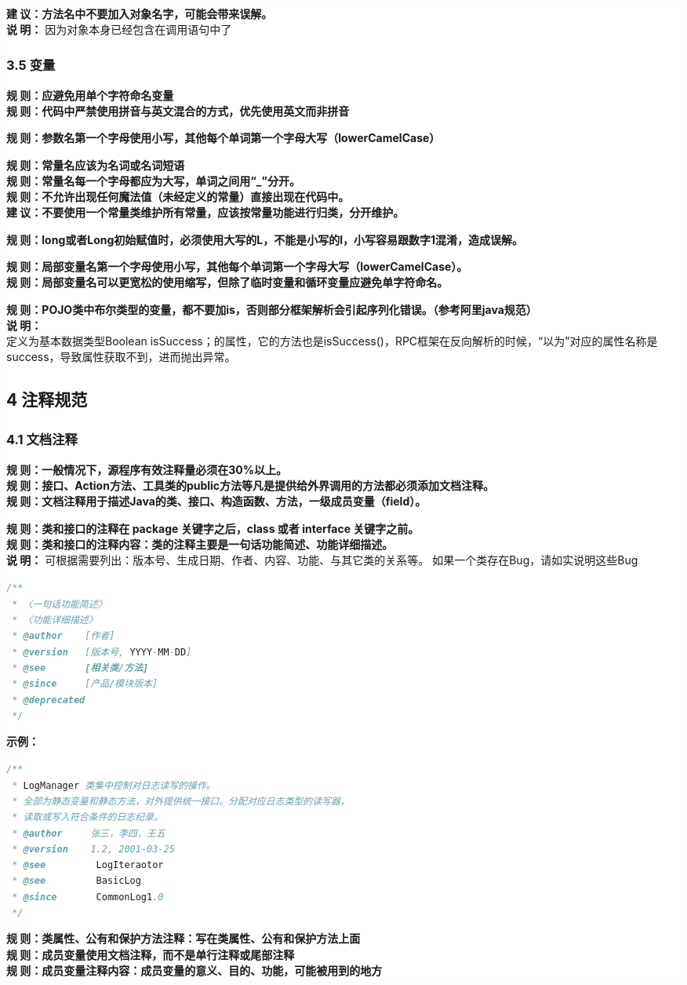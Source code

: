 **建 议：方法名中不要加入对象名字，可能会带来误解。**  
**说 明：** 因为对象本身已经包含在调用语句中了
### 3.5 变量
**规 则：应避免用单个字符命名变量**  
**规 则：代码中严禁使用拼音与英文混合的方式，优先使用英文而非拼音** 

**规 则：参数名第一个字母使用小写，其他每个单词第一个字母大写（lowerCamelCase）** 

**规 则：常量名应该为名词或名词短语**  
**规 则：常量名每一个字母都应为大写，单词之间用“_”分开。**  
**规 则：不允许出现任何魔法值（未经定义的常量）直接出现在代码中。**  
**建 议：不要使用一个常量类维护所有常量，应该按常量功能进行归类，分开维护。**  

**规 则：long或者Long初始赋值时，必须使用大写的L，不能是小写的l，小写容易跟数字1混淆，造成误解。**  

**规 则：局部变量名第一个字母使用小写，其他每个单词第一个字母大写（lowerCamelCase）。**  
**规 则：局部变量名可以更宽松的使用缩写，但除了临时变量和循环变量应避免单字符命名。**  

**规 则：POJO类中布尔类型的变量，都不要加is，否则部分框架解析会引起序列化错误。（参考阿里java规范）**  
**说 明：**  
定义为基本数据类型Boolean isSuccess；的属性，它的方法也是isSuccess()，RPC框架在反向解析的时候，“以为”对应的属性名称是success，导致属性获取不到，进而抛出异常。
## 4 注释规范
### 4.1 文档注释
**规 则：一般情况下，源程序有效注释量必须在30%以上。**  
**规 则：接口、Action方法、工具类的public方法等凡是提供给外界调用的方法都必须添加文档注释。**  
**规 则：文档注释用于描述Java的类、接口、构造函数、方法，一级成员变量（field）。**  

**规 则：类和接口的注释在 package 关键字之后，class 或者 interface 关键字之前。**  
**规 则：类和接口的注释内容：类的注释主要是一句话功能简述、功能详细描述。**  
**说 明：** 可根据需要列出：版本号、生成日期、作者、内容、功能、与其它类的关系等。 如果一个类存在Bug，请如实说明这些Bug  
```java
/**
 * 〈一句话功能简述〉
 * 〈功能详细描述〉
 * @author    [作者]
 * @version   [版本号, YYYY-MM-DD]
 * @see       [相关类/方法]
 * @since     [产品/模块版本] 
 * @deprecated
 */
```  
**示例：**  
```java
/**
 * LogManager 类集中控制对日志读写的操作。
 * 全部为静态变量和静态方法，对外提供统一接口。分配对应日志类型的读写器，
 * 读取或写入符合条件的日志纪录。
 * @author     张三，李四，王五
 * @version    1.2, 2001-03-25
 * @see         LogIteraotor
 * @see         BasicLog
 * @since       CommonLog1.0 
 */
```  
**规 则：类属性、公有和保护方法注释：写在类属性、公有和保护方法上面**  
**规 则：成员变量使用文档注释，而不是单行注释或尾部注释**  
**规 则：成员变量注释内容：成员变量的意义、目的、功能，可能被用到的地方**  
